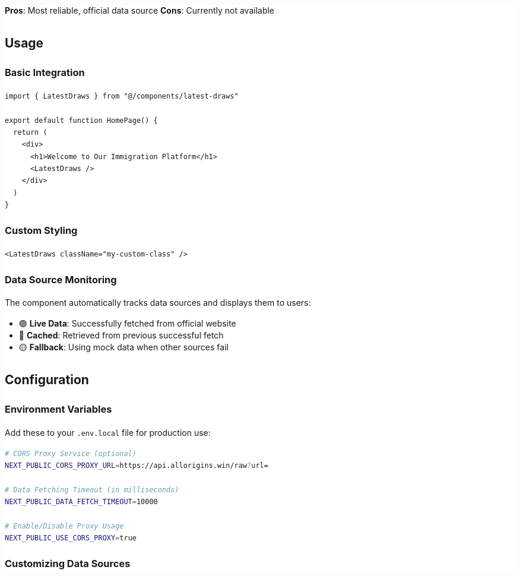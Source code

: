 **Pros**: Most reliable, official data source
**Cons**: Currently not available

## Usage

### Basic Integration

```tsx
import { LatestDraws } from "@/components/latest-draws"

export default function HomePage() {
  return (
    <div>
      <h1>Welcome to Our Immigration Platform</h1>
      <LatestDraws />
    </div>
  )
}
```

### Custom Styling

```tsx
<LatestDraws className="my-custom-class" />
```

### Data Source Monitoring

The component automatically tracks data sources and displays them to users:

- 🟢 **Live Data**: Successfully fetched from official website
- 🔵 **Cached**: Retrieved from previous successful fetch
- 🟡 **Fallback**: Using mock data when other sources fail

## Configuration

### Environment Variables

Add these to your `.env.local` file for production use:

```bash
# CORS Proxy Service (optional)
NEXT_PUBLIC_CORS_PROXY_URL=https://api.allorigins.win/raw?url=

# Data Fetching Timeout (in milliseconds)
NEXT_PUBLIC_DATA_FETCH_TIMEOUT=10000

# Enable/Disable Proxy Usage
NEXT_PUBLIC_USE_CORS_PROXY=true
```

### Customizing Data Sources
